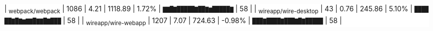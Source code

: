 | <sub>webpack/webpack</sub>                      |  1086 |   4.21 | 1118.89 |   1.72% | `▇▇█▇█████▇██▇▆█████▇` |   58 |
| <sub>wireapp/wire-desktop</sub>                 |    43 |   0.76 |  245.86 |   5.10% | `██████▇█▇▆▇▇█▇▇█▇███` |   58 |
| <sub>wireapp/wire-webapp</sub>                  |  1207 |   7.07 |  724.63 |  -0.98% | `███▇████▇███▇█▇█████` |   58 |



